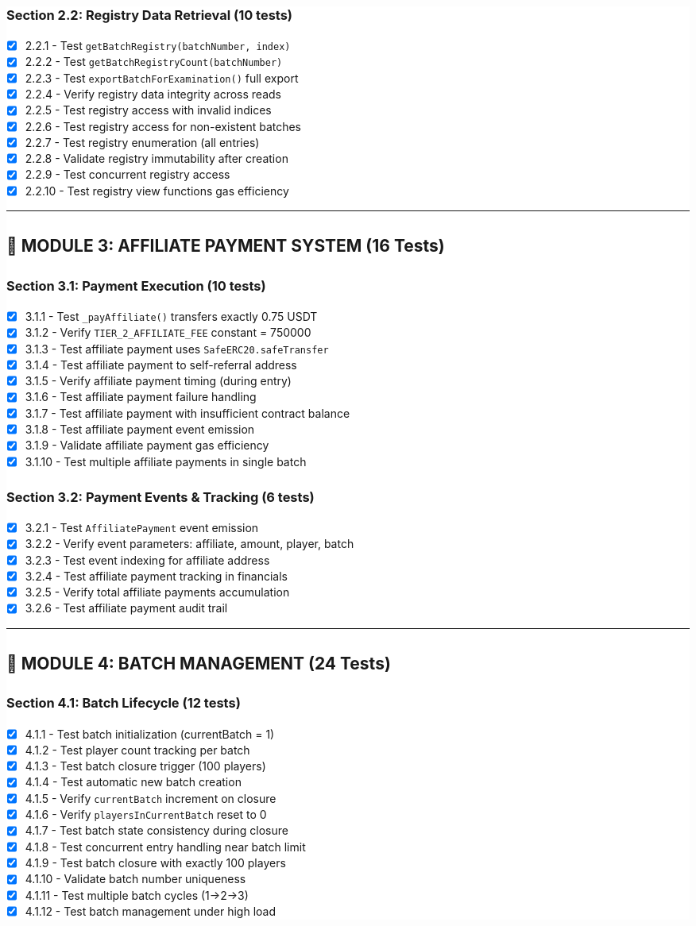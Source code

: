 ### **Section 2.2: Registry Data Retrieval (10 tests)**
- [x] 2.2.1 - Test `getBatchRegistry(batchNumber, index)`
- [x] 2.2.2 - Test `getBatchRegistryCount(batchNumber)`
- [x] 2.2.3 - Test `exportBatchForExamination()` full export
- [x] 2.2.4 - Verify registry data integrity across reads
- [x] 2.2.5 - Test registry access with invalid indices
- [x] 2.2.6 - Test registry access for non-existent batches
- [x] 2.2.7 - Test registry enumeration (all entries)
- [x] 2.2.8 - Validate registry immutability after creation
- [x] 2.2.9 - Test concurrent registry access
- [x] 2.2.10 - Test registry view functions gas efficiency

---

## 🎯 **MODULE 3: AFFILIATE PAYMENT SYSTEM (16 Tests)**

### **Section 3.1: Payment Execution (10 tests)**
- [x] 3.1.1 - Test `_payAffiliate()` transfers exactly 0.75 USDT
- [x] 3.1.2 - Verify `TIER_2_AFFILIATE_FEE` constant = 750000
- [x] 3.1.3 - Test affiliate payment uses `SafeERC20.safeTransfer`
- [x] 3.1.4 - Test affiliate payment to self-referral address
- [x] 3.1.5 - Verify affiliate payment timing (during entry)
- [x] 3.1.6 - Test affiliate payment failure handling
- [x] 3.1.7 - Test affiliate payment with insufficient contract balance
- [x] 3.1.8 - Test affiliate payment event emission
- [x] 3.1.9 - Validate affiliate payment gas efficiency
- [x] 3.1.10 - Test multiple affiliate payments in single batch

### **Section 3.2: Payment Events & Tracking (6 tests)**
- [x] 3.2.1 - Test `AffiliatePayment` event emission
- [x] 3.2.2 - Verify event parameters: affiliate, amount, player, batch
- [x] 3.2.3 - Test event indexing for affiliate address
- [x] 3.2.4 - Test affiliate payment tracking in financials
- [x] 3.2.5 - Verify total affiliate payments accumulation
- [x] 3.2.6 - Test affiliate payment audit trail

---

## 🎯 **MODULE 4: BATCH MANAGEMENT (24 Tests)**

### **Section 4.1: Batch Lifecycle (12 tests)**
- [x] 4.1.1 - Test batch initialization (currentBatch = 1)
- [x] 4.1.2 - Test player count tracking per batch
- [x] 4.1.3 - Test batch closure trigger (100 players)
- [x] 4.1.4 - Test automatic new batch creation
- [x] 4.1.5 - Verify `currentBatch` increment on closure
- [x] 4.1.6 - Verify `playersInCurrentBatch` reset to 0
- [x] 4.1.7 - Test batch state consistency during closure
- [x] 4.1.8 - Test concurrent entry handling near batch limit
- [x] 4.1.9 - Test batch closure with exactly 100 players
- [x] 4.1.10 - Validate batch number uniqueness
- [x] 4.1.11 - Test multiple batch cycles (1→2→3)
- [x] 4.1.12 - Test batch management under high load
